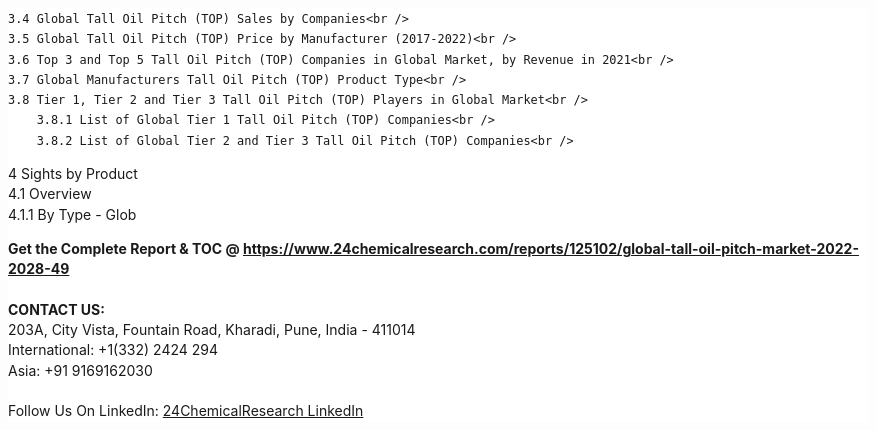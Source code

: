     3.4 Global Tall Oil Pitch (TOP) Sales by Companies<br />
    3.5 Global Tall Oil Pitch (TOP) Price by Manufacturer (2017-2022)<br />
    3.6 Top 3 and Top 5 Tall Oil Pitch (TOP) Companies in Global Market, by Revenue in 2021<br />
    3.7 Global Manufacturers Tall Oil Pitch (TOP) Product Type<br />
    3.8 Tier 1, Tier 2 and Tier 3 Tall Oil Pitch (TOP) Players in Global Market<br />
        3.8.1 List of Global Tier 1 Tall Oil Pitch (TOP) Companies<br />
        3.8.2 List of Global Tier 2 and Tier 3 Tall Oil Pitch (TOP) Companies<br />
4 Sights by Product<br />
    4.1 Overview<br />
        4.1.1 By Type - Glob</p><div><b>Get the Complete Report & TOC @ 
            <a href="https://www.24chemicalresearch.com/reports/125102/global-tall-oil-pitch-market-2022-2028-49">
            https://www.24chemicalresearch.com/reports/125102/global-tall-oil-pitch-market-2022-2028-49</a></b></div><br><b>CONTACT US:</b><br>
            203A, City Vista, Fountain Road, Kharadi, Pune, India - 411014<br>
            International: +1(332) 2424 294<br>
            Asia: +91 9169162030 <br><br>
            Follow Us On LinkedIn: <a href="https://www.linkedin.com/company/24chemicalresearch/">24ChemicalResearch LinkedIn</a>